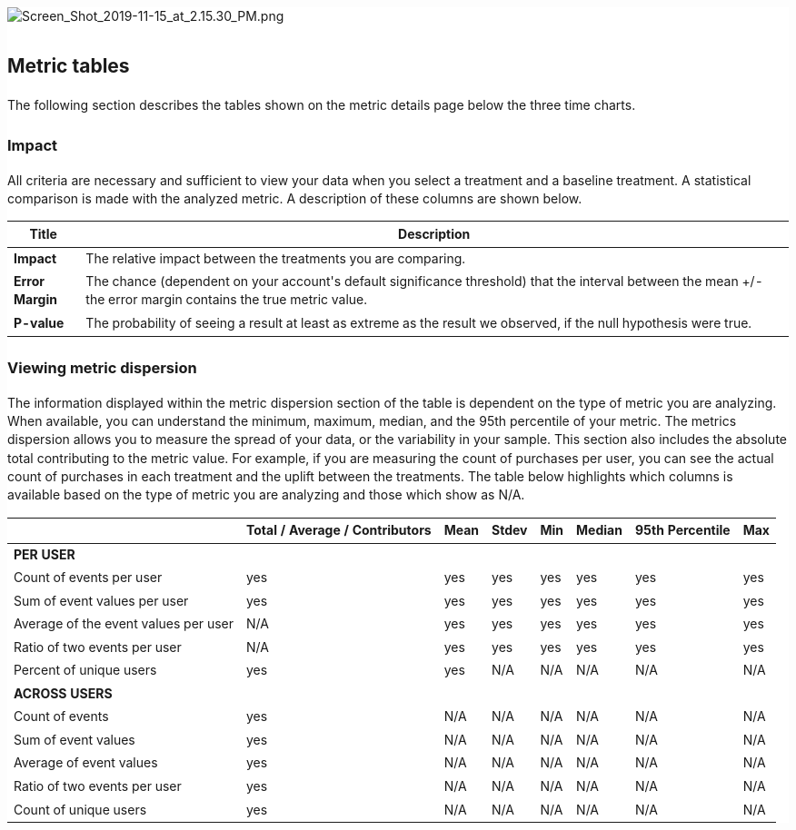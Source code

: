  <img src="https://help.split.io/hc/article_attachments/360043113692/Screen_Shot_2019-11-15_at_2.15.30_PM.png" alt="Screen_Shot_2019-11-15_at_2.15.30_PM.png" width="656" />

## Metric tables
 
The following section describes the tables shown on the metric details page below the three time charts.

### Impact 

All criteria are necessary and sufficient to view your data when you select a treatment and a baseline treatment. A statistical comparison is made with the analyzed metric. A description of these columns are shown below.

| **Title** | **Description** | 
| --- | --- |
| **Impact**| The relative impact between the treatments you are comparing.| 
| **Error Margin** | The chance (dependent on your account's default significance threshold) that the interval between the mean +/- the error margin contains the true metric value. | 
| **P-value** | The probability of seeing a result at least as extreme as the result we observed, if the null hypothesis were true.| 

### Viewing metric dispersion 

The information displayed within the metric dispersion section of the table is dependent on the type of metric you are analyzing. When available, you can understand the minimum, maximum, median, and the 95th percentile of your metric. The metrics dispersion allows you to measure the spread of your data, or the variability in your sample. This section also includes the absolute total contributing to the metric value. For example, if you are measuring the count of purchases per user, you can see the actual count of purchases in each treatment and the uplift between the treatments. The table below highlights which columns is available based on the type of metric you are analyzing and those which show as N/A.

|  | Total / Average / Contributors | Mean | Stdev | Min | Median | 95th Percentile | Max |
| --- | --- | --- | --- | --- | --- |--- | --- | 
| **PER USER** | | | | | | | | 
| Count of events per user | yes | yes | yes | yes | yes | yes | yes | 
| Sum of event values per user | yes | yes | yes | yes | yes | yes | yes | 
| Average of the event values per user | N/A | yes | yes | yes | yes | yes | yes | 
| Ratio of two events per user | N/A | yes | yes | yes | yes | yes | yes | 
| Percent of unique users | yes | yes | N/A | N/A | N/A | N/A | N/A | 
| **ACROSS USERS** | | | | | | | | 
| Count of events | yes | N/A | N/A | N/A | N/A | N/A | N/A | 
| Sum of event values | yes | N/A | N/A | N/A | N/A | N/A | N/A | 
| Average of event values | yes | N/A | N/A | N/A | N/A | N/A | N/A | 
| Ratio of two events per user | yes | N/A | N/A | N/A | N/A | N/A | N/A | 
| Count of unique users | yes | N/A | N/A | N/A | N/A | N/A | N/A | 
